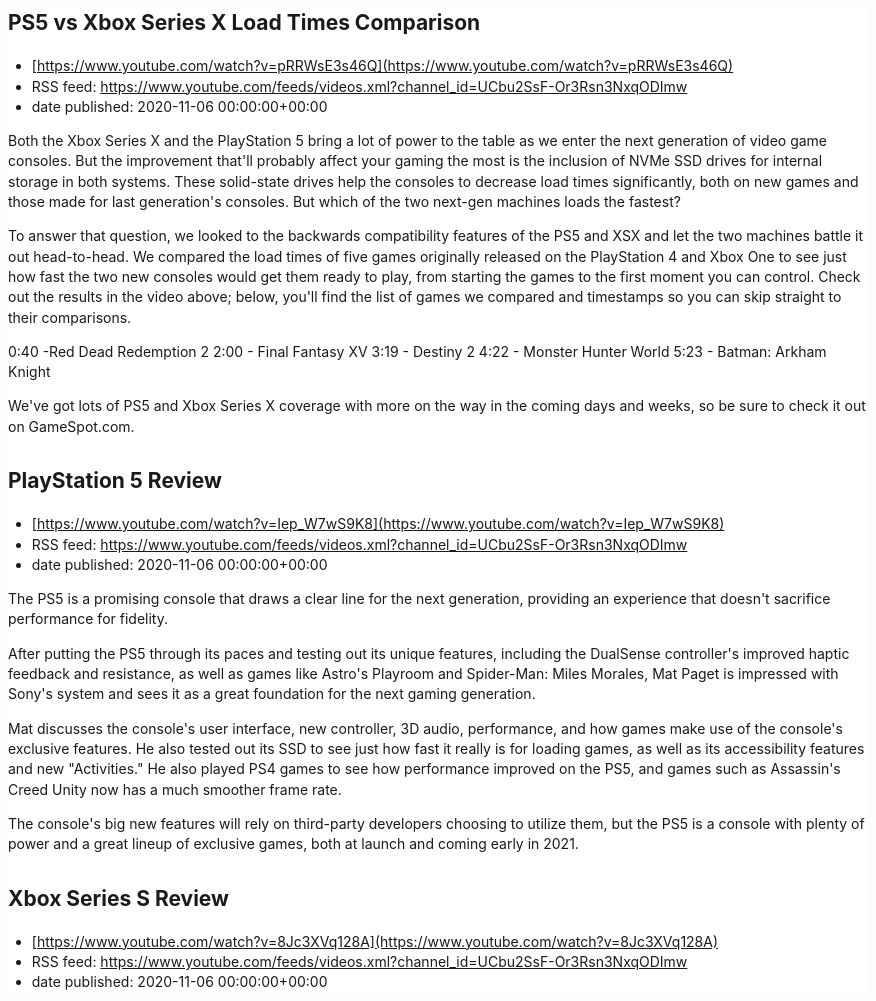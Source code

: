 ## PS5 vs Xbox Series X Load Times Comparison
 - [https://www.youtube.com/watch?v=pRRWsE3s46Q](https://www.youtube.com/watch?v=pRRWsE3s46Q)
 - RSS feed: https://www.youtube.com/feeds/videos.xml?channel_id=UCbu2SsF-Or3Rsn3NxqODImw
 - date published: 2020-11-06 00:00:00+00:00

Both the Xbox Series X and the PlayStation 5 bring a lot of power to the table as we enter the next generation of video game consoles. But the improvement that'll probably affect your gaming the most is the inclusion of NVMe SSD drives for internal storage in both systems. These solid-state drives help the consoles to decrease load times significantly, both on new games and those made for last generation's consoles. But which of the two next-gen machines loads the fastest?

To answer that question, we looked to the backwards compatibility features of the PS5 and XSX and let the two machines battle it out head-to-head. We compared the load times of five games originally released on the PlayStation 4 and Xbox One to see just how fast the two new consoles would get them ready to play, from starting the games to the first moment you can control. Check out the results in the video above; below, you'll find the list of games we compared and timestamps so you can skip straight to their comparisons.

0:40 -Red Dead Redemption 2
2:00 - Final Fantasy XV
3:19 - Destiny 2
4:22 - Monster Hunter World
5:23 - Batman: Arkham Knight

We've got lots of PS5 and Xbox Series X coverage with more on the way in the coming days and weeks, so be sure to check it out on GameSpot.com.

## PlayStation 5 Review
 - [https://www.youtube.com/watch?v=Iep_W7wS9K8](https://www.youtube.com/watch?v=Iep_W7wS9K8)
 - RSS feed: https://www.youtube.com/feeds/videos.xml?channel_id=UCbu2SsF-Or3Rsn3NxqODImw
 - date published: 2020-11-06 00:00:00+00:00

The PS5 is a promising console that draws a clear line for the next generation, providing an experience that doesn't sacrifice performance for fidelity.

After putting the PS5 through its paces and testing out its unique features, including the DualSense controller's improved haptic feedback and resistance, as well as games like Astro's Playroom and Spider-Man: Miles Morales, Mat Paget is impressed with Sony's system and sees it as a great foundation for the next gaming generation.

Mat discusses the console's user interface, new controller, 3D audio, performance, and how games make use of the console's exclusive features. He also tested out its SSD to see just how fast it really is for loading games, as well as its accessibility features and new "Activities." He also played PS4 games to see how performance improved on the PS5, and games such as Assassin's Creed Unity now has a much smoother frame rate.

The console's big new features will rely on third-party developers choosing to utilize them, but the PS5 is a console with plenty of power and a great lineup of exclusive games, both at launch and coming early in 2021.

## Xbox Series S Review
 - [https://www.youtube.com/watch?v=8Jc3XVq128A](https://www.youtube.com/watch?v=8Jc3XVq128A)
 - RSS feed: https://www.youtube.com/feeds/videos.xml?channel_id=UCbu2SsF-Or3Rsn3NxqODImw
 - date published: 2020-11-06 00:00:00+00:00
